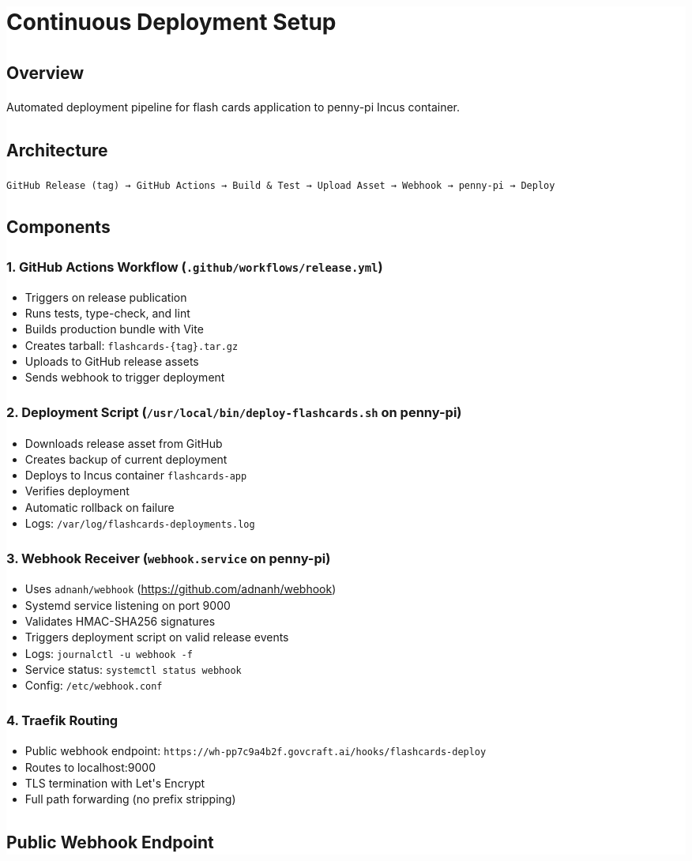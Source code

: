 # Continuous Deployment Setup

## Overview

Automated deployment pipeline for flash cards application to penny-pi Incus container.

## Architecture

```
GitHub Release (tag) → GitHub Actions → Build & Test → Upload Asset → Webhook → penny-pi → Deploy
```

## Components

### 1. GitHub Actions Workflow (`.github/workflows/release.yml`)
- Triggers on release publication
- Runs tests, type-check, and lint
- Builds production bundle with Vite
- Creates tarball: `flashcards-{tag}.tar.gz`
- Uploads to GitHub release assets
- Sends webhook to trigger deployment

### 2. Deployment Script (`/usr/local/bin/deploy-flashcards.sh` on penny-pi)
- Downloads release asset from GitHub
- Creates backup of current deployment
- Deploys to Incus container `flashcards-app`
- Verifies deployment
- Automatic rollback on failure
- Logs: `/var/log/flashcards-deployments.log`

### 3. Webhook Receiver (`webhook.service` on penny-pi)
- Uses `adnanh/webhook` (https://github.com/adnanh/webhook)
- Systemd service listening on port 9000
- Validates HMAC-SHA256 signatures
- Triggers deployment script on valid release events
- Logs: `journalctl -u webhook -f`
- Service status: `systemctl status webhook`
- Config: `/etc/webhook.conf`

### 4. Traefik Routing
- Public webhook endpoint: `https://wh-pp7c9a4b2f.govcraft.ai/hooks/flashcards-deploy`
- Routes to localhost:9000
- TLS termination with Let's Encrypt
- Full path forwarding (no prefix stripping)

## Public Webhook Endpoint
